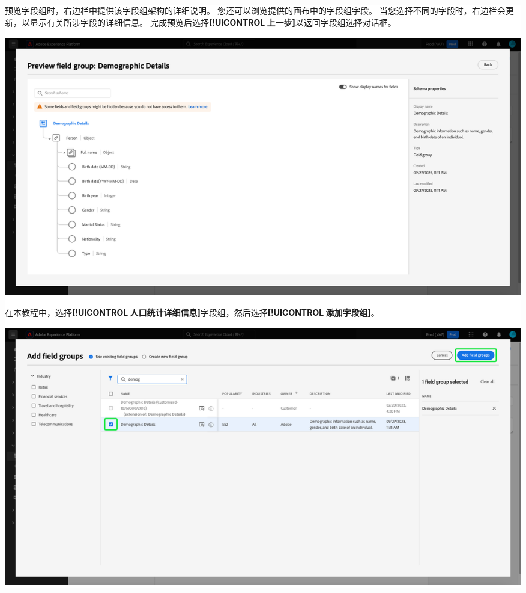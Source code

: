 预览字段组时，右边栏中提供该字段组架构的详细说明。 您还可以浏览提供的画布中的字段组字段。 当您选择不同的字段时，右边栏会更新，以显示有关所涉字段的详细信息。 完成预览后选择&#x200B;**[!UICONTROL 上一步]**&#x200B;以返回字段组选择对话框。

![预览了包含人口统计详细信息字段组的[!UICONTROL 预览字段组]对话框。](../images/tutorials/create-schema/preview-field-group.png)

在本教程中，选择&#x200B;**[!UICONTROL 人口统计详细信息]**&#x200B;字段组，然后选择&#x200B;**[!UICONTROL 添加字段组]**。

![已选中“人口统计详细信息”字段组的[!UICONTROL 添加字段组]对话框并突出显示[!UICONTROL 添加字段组]。](../images/tutorials/create-schema/demographic-details.png)

